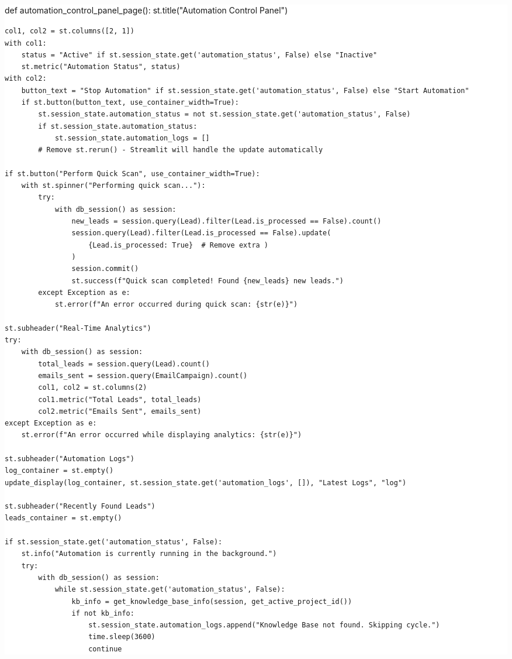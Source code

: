 def automation_control_panel_page():
    st.title("Automation Control Panel")

    col1, col2 = st.columns([2, 1])
    with col1:
        status = "Active" if st.session_state.get('automation_status', False) else "Inactive"
        st.metric("Automation Status", status)
    with col2:
        button_text = "Stop Automation" if st.session_state.get('automation_status', False) else "Start Automation"
        if st.button(button_text, use_container_width=True):
            st.session_state.automation_status = not st.session_state.get('automation_status', False)
            if st.session_state.automation_status:
                st.session_state.automation_logs = []
            # Remove st.rerun() - Streamlit will handle the update automatically

    if st.button("Perform Quick Scan", use_container_width=True):
        with st.spinner("Performing quick scan..."):
            try:
                with db_session() as session:
                    new_leads = session.query(Lead).filter(Lead.is_processed == False).count()
                    session.query(Lead).filter(Lead.is_processed == False).update(
                        {Lead.is_processed: True}  # Remove extra )
                    )
                    session.commit()
                    st.success(f"Quick scan completed! Found {new_leads} new leads.")
            except Exception as e:
                st.error(f"An error occurred during quick scan: {str(e)}")

    st.subheader("Real-Time Analytics")
    try:
        with db_session() as session:
            total_leads = session.query(Lead).count()
            emails_sent = session.query(EmailCampaign).count()
            col1, col2 = st.columns(2)
            col1.metric("Total Leads", total_leads)
            col2.metric("Emails Sent", emails_sent)
    except Exception as e:
        st.error(f"An error occurred while displaying analytics: {str(e)}")

    st.subheader("Automation Logs")
    log_container = st.empty()
    update_display(log_container, st.session_state.get('automation_logs', []), "Latest Logs", "log")

    st.subheader("Recently Found Leads")
    leads_container = st.empty()

    if st.session_state.get('automation_status', False):
        st.info("Automation is currently running in the background.")
        try:
            with db_session() as session:
                while st.session_state.get('automation_status', False):
                    kb_info = get_knowledge_base_info(session, get_active_project_id())
                    if not kb_info:
                        st.session_state.automation_logs.append("Knowledge Base not found. Skipping cycle.")
                        time.sleep(3600)
                        continue

